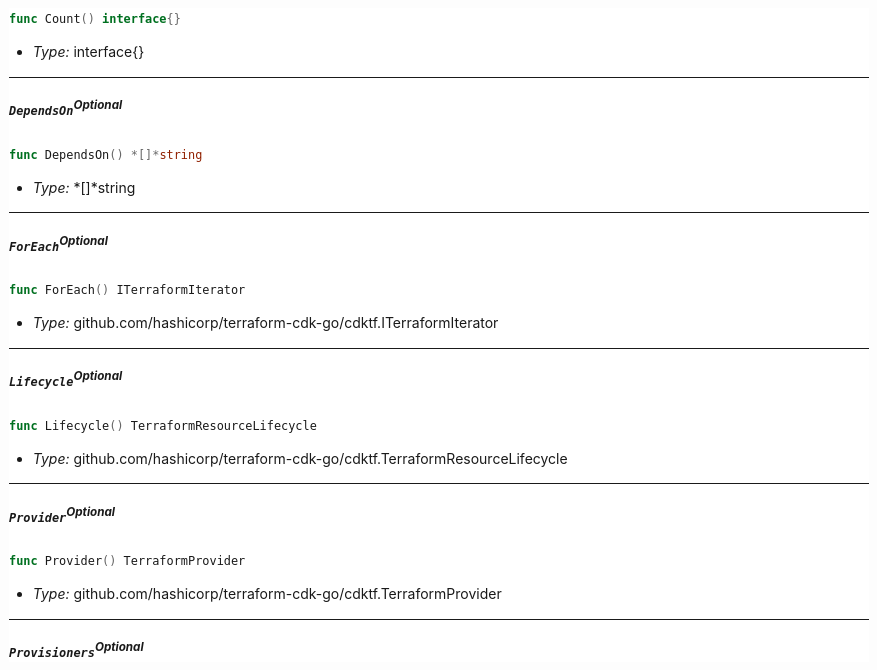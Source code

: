 ```go
func Count() interface{}
```

- *Type:* interface{}

---

##### `DependsOn`<sup>Optional</sup> <a name="DependsOn" id="rhizo-co-terraform-provider-oci.managementAgentManagementAgent.ManagementAgentManagementAgent.property.dependsOn"></a>

```go
func DependsOn() *[]*string
```

- *Type:* *[]*string

---

##### `ForEach`<sup>Optional</sup> <a name="ForEach" id="rhizo-co-terraform-provider-oci.managementAgentManagementAgent.ManagementAgentManagementAgent.property.forEach"></a>

```go
func ForEach() ITerraformIterator
```

- *Type:* github.com/hashicorp/terraform-cdk-go/cdktf.ITerraformIterator

---

##### `Lifecycle`<sup>Optional</sup> <a name="Lifecycle" id="rhizo-co-terraform-provider-oci.managementAgentManagementAgent.ManagementAgentManagementAgent.property.lifecycle"></a>

```go
func Lifecycle() TerraformResourceLifecycle
```

- *Type:* github.com/hashicorp/terraform-cdk-go/cdktf.TerraformResourceLifecycle

---

##### `Provider`<sup>Optional</sup> <a name="Provider" id="rhizo-co-terraform-provider-oci.managementAgentManagementAgent.ManagementAgentManagementAgent.property.provider"></a>

```go
func Provider() TerraformProvider
```

- *Type:* github.com/hashicorp/terraform-cdk-go/cdktf.TerraformProvider

---

##### `Provisioners`<sup>Optional</sup> <a name="Provisioners" id="rhizo-co-terraform-provider-oci.managementAgentManagementAgent.ManagementAgentManagementAgent.property.provisioners"></a>

